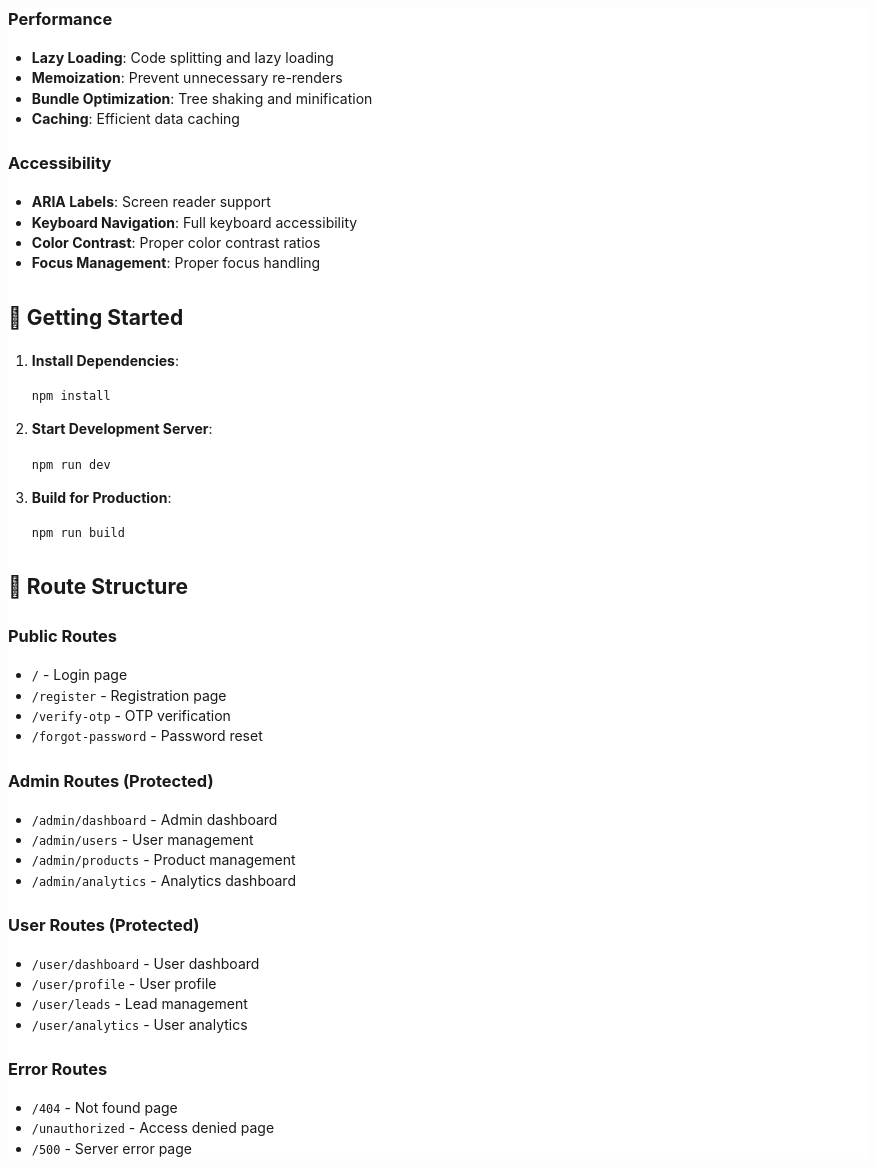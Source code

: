 ### Performance
- **Lazy Loading**: Code splitting and lazy loading
- **Memoization**: Prevent unnecessary re-renders
- **Bundle Optimization**: Tree shaking and minification
- **Caching**: Efficient data caching

### Accessibility
- **ARIA Labels**: Screen reader support
- **Keyboard Navigation**: Full keyboard accessibility
- **Color Contrast**: Proper color contrast ratios
- **Focus Management**: Proper focus handling

## 🚦 Getting Started

1. **Install Dependencies**:
   ```bash
   npm install
   ```

2. **Start Development Server**:
   ```bash
   npm run dev
   ```

3. **Build for Production**:
   ```bash
   npm run build
   ```

## 🔗 Route Structure

### Public Routes
- `/` - Login page
- `/register` - Registration page
- `/verify-otp` - OTP verification
- `/forgot-password` - Password reset

### Admin Routes (Protected)
- `/admin/dashboard` - Admin dashboard
- `/admin/users` - User management
- `/admin/products` - Product management
- `/admin/analytics` - Analytics dashboard

### User Routes (Protected)
- `/user/dashboard` - User dashboard
- `/user/profile` - User profile
- `/user/leads` - Lead management
- `/user/analytics` - User analytics

### Error Routes
- `/404` - Not found page
- `/unauthorized` - Access denied page
- `/500` - Server error page
